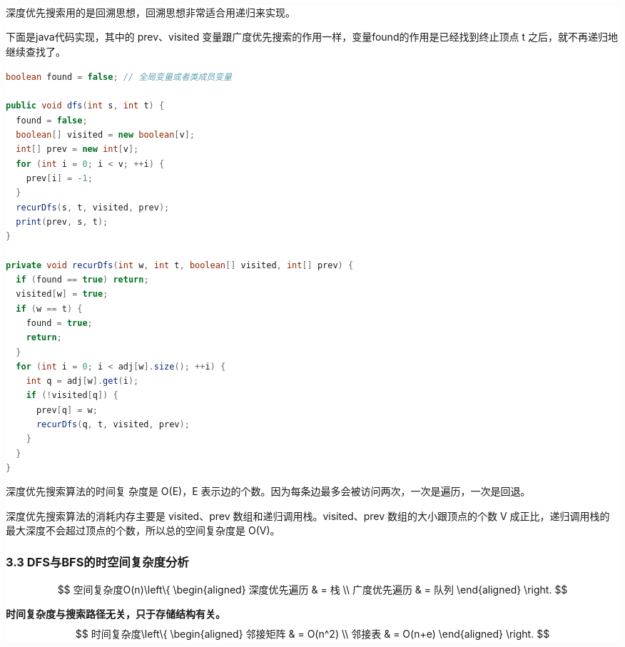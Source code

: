 深度优先搜索用的是回溯思想，回溯思想非常适合用递归来实现。

下面是java代码实现，其中的 prev、visited 变量跟广度优先搜索的作用一样，变量found的作用是已经找到终止顶点 t 之后，就不再递归地继续查找了。

```java
boolean found = false; // 全局变量或者类成员变量
 
public void dfs(int s, int t) {
  found = false;
  boolean[] visited = new boolean[v];
  int[] prev = new int[v];
  for (int i = 0; i < v; ++i) {
    prev[i] = -1;
  }
  recurDfs(s, t, visited, prev);
  print(prev, s, t);
}
 
private void recurDfs(int w, int t, boolean[] visited, int[] prev) {
  if (found == true) return;
  visited[w] = true;
  if (w == t) {
    found = true;
    return;
  }
  for (int i = 0; i < adj[w].size(); ++i) {
    int q = adj[w].get(i);
    if (!visited[q]) {
      prev[q] = w;
      recurDfs(q, t, visited, prev);
    }
  }
}
```

深度优先搜索算法的时间复                                                                                                                                   杂度是 O(E)，E 表示边的个数。因为每条边最多会被访问两次，一次是遍历，一次是回退。

深度优先搜索算法的消耗内存主要是 visited、prev 数组和递归调用栈。visited、prev 数组的大小跟顶点的个数 V 成正比，递归调用栈的最大深度不会超过顶点的个数，所以总的空间复杂度是 O(V)。

### 3.3 DFS与BFS的时空间复杂度分析

$$
空间复杂度O(n)\left\{
\begin{aligned}
深度优先遍历 & = 栈 \\
广度优先遍历 & = 队列 
\end{aligned}
\right.
$$

**时间复杂度与搜索路径无关，只于存储结构有关。**
$$
时间复杂度\left\{
\begin{aligned}
邻接矩阵 & = O(n^2) \\
邻接表 & = O(n+e) 
\end{aligned}
\right.
$$
